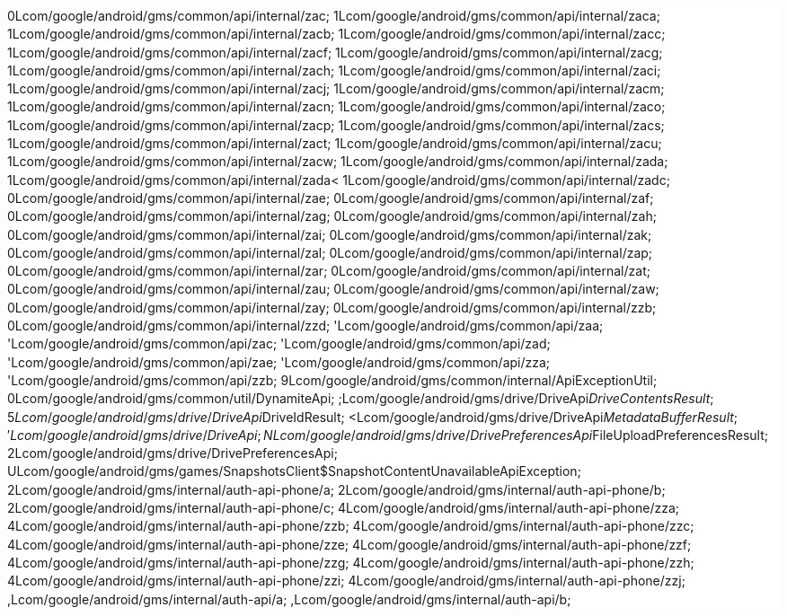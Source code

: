 0Lcom/google/android/gms/common/api/internal/zac;
1Lcom/google/android/gms/common/api/internal/zaca;
1Lcom/google/android/gms/common/api/internal/zacb;
1Lcom/google/android/gms/common/api/internal/zacc;
1Lcom/google/android/gms/common/api/internal/zacf;
1Lcom/google/android/gms/common/api/internal/zacg;
1Lcom/google/android/gms/common/api/internal/zach;
1Lcom/google/android/gms/common/api/internal/zaci;
1Lcom/google/android/gms/common/api/internal/zacj;
1Lcom/google/android/gms/common/api/internal/zacm;
1Lcom/google/android/gms/common/api/internal/zacn;
1Lcom/google/android/gms/common/api/internal/zaco;
1Lcom/google/android/gms/common/api/internal/zacp;
1Lcom/google/android/gms/common/api/internal/zacs;
1Lcom/google/android/gms/common/api/internal/zact;
1Lcom/google/android/gms/common/api/internal/zacu;
1Lcom/google/android/gms/common/api/internal/zacw;
1Lcom/google/android/gms/common/api/internal/zada;
1Lcom/google/android/gms/common/api/internal/zada<
1Lcom/google/android/gms/common/api/internal/zadc;
0Lcom/google/android/gms/common/api/internal/zae;
0Lcom/google/android/gms/common/api/internal/zaf;
0Lcom/google/android/gms/common/api/internal/zag;
0Lcom/google/android/gms/common/api/internal/zah;
0Lcom/google/android/gms/common/api/internal/zai;
0Lcom/google/android/gms/common/api/internal/zak;
0Lcom/google/android/gms/common/api/internal/zal;
0Lcom/google/android/gms/common/api/internal/zap;
0Lcom/google/android/gms/common/api/internal/zar;
0Lcom/google/android/gms/common/api/internal/zat;
0Lcom/google/android/gms/common/api/internal/zau;
0Lcom/google/android/gms/common/api/internal/zaw;
0Lcom/google/android/gms/common/api/internal/zay;
0Lcom/google/android/gms/common/api/internal/zzb;
0Lcom/google/android/gms/common/api/internal/zzd;
'Lcom/google/android/gms/common/api/zaa;
'Lcom/google/android/gms/common/api/zac;
'Lcom/google/android/gms/common/api/zad;
'Lcom/google/android/gms/common/api/zae;
'Lcom/google/android/gms/common/api/zza;
'Lcom/google/android/gms/common/api/zzb;
9Lcom/google/android/gms/common/internal/ApiExceptionUtil;
0Lcom/google/android/gms/common/util/DynamiteApi;
;Lcom/google/android/gms/drive/DriveApi$DriveContentsResult;
5Lcom/google/android/gms/drive/DriveApi$DriveIdResult;
<Lcom/google/android/gms/drive/DriveApi$MetadataBufferResult;
'Lcom/google/android/gms/drive/DriveApi;
NLcom/google/android/gms/drive/DrivePreferencesApi$FileUploadPreferencesResult;
2Lcom/google/android/gms/drive/DrivePreferencesApi;
ULcom/google/android/gms/games/SnapshotsClient$SnapshotContentUnavailableApiException;
2Lcom/google/android/gms/internal/auth-api-phone/a;
2Lcom/google/android/gms/internal/auth-api-phone/b;
2Lcom/google/android/gms/internal/auth-api-phone/c;
4Lcom/google/android/gms/internal/auth-api-phone/zza;
4Lcom/google/android/gms/internal/auth-api-phone/zzb;
4Lcom/google/android/gms/internal/auth-api-phone/zzc;
4Lcom/google/android/gms/internal/auth-api-phone/zze;
4Lcom/google/android/gms/internal/auth-api-phone/zzf;
4Lcom/google/android/gms/internal/auth-api-phone/zzg;
4Lcom/google/android/gms/internal/auth-api-phone/zzh;
4Lcom/google/android/gms/internal/auth-api-phone/zzi;
4Lcom/google/android/gms/internal/auth-api-phone/zzj;
,Lcom/google/android/gms/internal/auth-api/a;
,Lcom/google/android/gms/internal/auth-api/b;